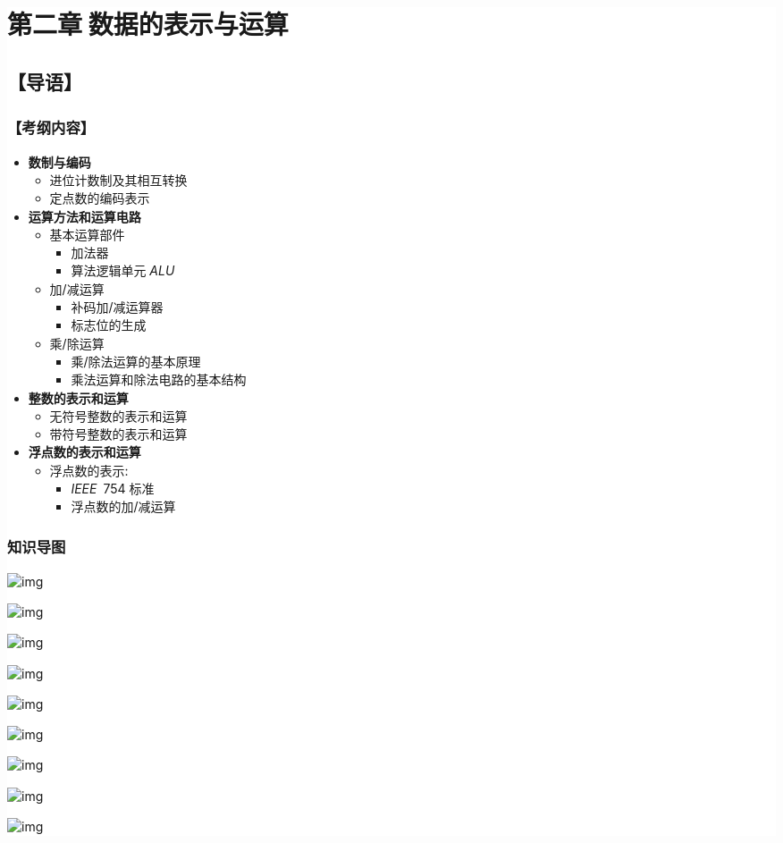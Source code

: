 # 第二章 数据的表示与运算

## 【导语】

### 【考纲内容】

+ **数制与编码**
    - 进位计数制及其相互转换
    - 定点数的编码表示
+ **运算方法和运算电路**
    - 基本运算部件
        - 加法器
        - 算法逻辑单元 $ALU$
    - 加/减运算
        - 补码加/减运算器
        - 标志位的生成
    - 乘/除运算
        - 乘/除法运算的基本原理
        - 乘法运算和除法电路的基本结构
+ **整数的表示和运算**
    - 无符号整数的表示和运算
    - 带符号整数的表示和运算
+ **浮点数的表示和运算**
    - 浮点数的表示:
        - $IEEE\;\;754$ 标准
        - 浮点数的加/减运算

### 知识导图

![img](https://trouvaille-oss.oss-cn-beijing.aliyuncs.com/picList/1BB3CFD0434748BB836E32A0B3C9A2E4.png)

![img](https://trouvaille-oss.oss-cn-beijing.aliyuncs.com/picList/D5B4D246B03D49C2B456C4CDC6A20E10.png)



![img](https://trouvaille-oss.oss-cn-beijing.aliyuncs.com/picList/AA80B3FA8E8343B6A5DFA11B4B2E77D3.png)

![img](https://trouvaille-oss.oss-cn-beijing.aliyuncs.com/picList/8E87101F98DC42F8B63EA88BF26C77DE.png)

![img](https://trouvaille-oss.oss-cn-beijing.aliyuncs.com/picList/09BAE5B9728D419392B24B896330DFA5.png)

![img](https://trouvaille-oss.oss-cn-beijing.aliyuncs.com/picList/4FB6EB9E4A474460B1CC4DEA66B7C706.png)

![img](https://trouvaille-oss.oss-cn-beijing.aliyuncs.com/picList/F2DB54B4C1734300AE96BAC9217E0AE7.png)

![img](https://trouvaille-oss.oss-cn-beijing.aliyuncs.com/picList/BE01B0C824104573BB78BA5750676E25.png)

![img](https://trouvaille-oss.oss-cn-beijing.aliyuncs.com/picList/1483AFEC982C44F18D77B0A7CB6DCD52.png)
